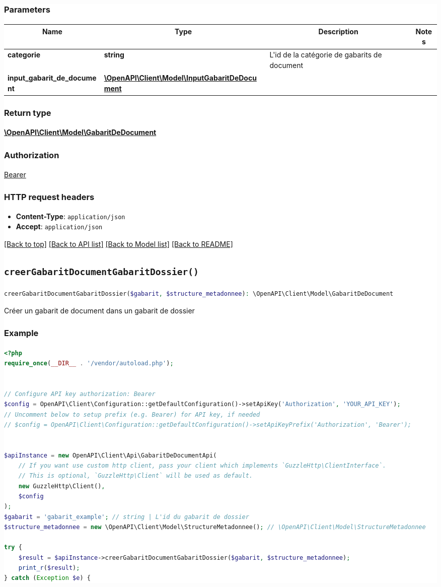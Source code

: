 ### Parameters

| Name | Type | Description  | Notes |
| ------------- | ------------- | ------------- | ------------- |
| **categorie** | **string**| L&#39;id de la catégorie de gabarits de document | |
| **input_gabarit_de_document** | [**\OpenAPI\Client\Model\InputGabaritDeDocument**](../Model/InputGabaritDeDocument.md)|  | |

### Return type

[**\OpenAPI\Client\Model\GabaritDeDocument**](../Model/GabaritDeDocument.md)

### Authorization

[Bearer](../../README.md#Bearer)

### HTTP request headers

- **Content-Type**: `application/json`
- **Accept**: `application/json`

[[Back to top]](#) [[Back to API list]](../../README.md#endpoints)
[[Back to Model list]](../../README.md#models)
[[Back to README]](../../README.md)

## `creerGabaritDocumentGabaritDossier()`

```php
creerGabaritDocumentGabaritDossier($gabarit, $structure_metadonnee): \OpenAPI\Client\Model\GabaritDeDocument
```

Créer un gabarit de document dans un gabarit de dossier

### Example

```php
<?php
require_once(__DIR__ . '/vendor/autoload.php');


// Configure API key authorization: Bearer
$config = OpenAPI\Client\Configuration::getDefaultConfiguration()->setApiKey('Authorization', 'YOUR_API_KEY');
// Uncomment below to setup prefix (e.g. Bearer) for API key, if needed
// $config = OpenAPI\Client\Configuration::getDefaultConfiguration()->setApiKeyPrefix('Authorization', 'Bearer');


$apiInstance = new OpenAPI\Client\Api\GabaritDeDocumentApi(
    // If you want use custom http client, pass your client which implements `GuzzleHttp\ClientInterface`.
    // This is optional, `GuzzleHttp\Client` will be used as default.
    new GuzzleHttp\Client(),
    $config
);
$gabarit = 'gabarit_example'; // string | L'id du gabarit de dossier
$structure_metadonnee = new \OpenAPI\Client\Model\StructureMetadonnee(); // \OpenAPI\Client\Model\StructureMetadonnee

try {
    $result = $apiInstance->creerGabaritDocumentGabaritDossier($gabarit, $structure_metadonnee);
    print_r($result);
} catch (Exception $e) {
```